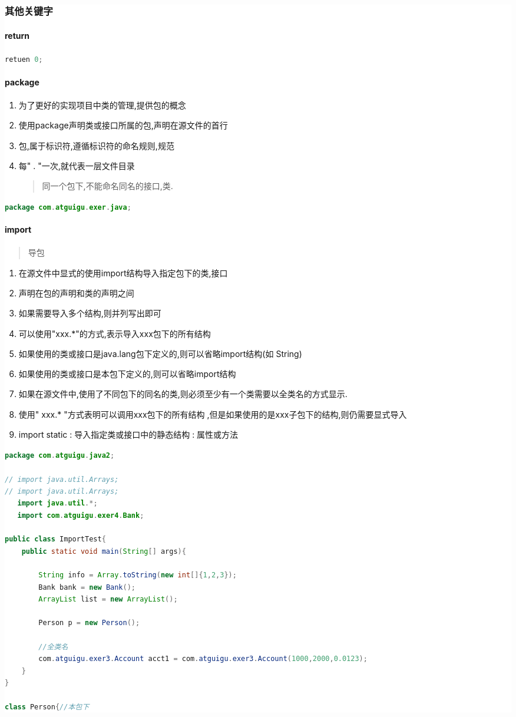 





### 其他关键字

#### return

```java
retuen 0;
```



#### package

1. 为了更好的实现项目中类的管理,提供包的概念

2. 使用package声明类或接口所属的包,声明在源文件的首行

3. 包,属于标识符,遵循标识符的命名规则,规范

4. 每" . "一次,就代表一层文件目录

   > 同一个包下,不能命名同名的接口,类.

```java
package com.atguigu.exer.java;
```



#### import

> 导包

1. 在源文件中显式的使用import结构导入指定包下的类,接口
2. 声明在包的声明和类的声明之间
3. 如果需要导入多个结构,则并列写出即可
4. 可以使用"xxx.*"的方式,表示导入xxx包下的所有结构
5. 如果使用的类或接口是java.lang包下定义的,则可以省略import结构(如 String)
6. 如果使用的类或接口是本包下定义的,则可以省略import结构
7. 如果在源文件中,使用了不同包下的同名的类,则必须至少有一个类需要以全类名的方式显示.
8. 使用" xxx.* "方式表明可以调用xxx包下的所有结构 ,但是如果使用的是xxx子包下的结构,则仍需要显式导入



9. import static : 导入指定类或接口中的静态结构 : 属性或方法

```java
package com.atguigu.java2;

// import java.util.Arrays;
// import java.util.Arrays;
   import java.util.*;
   import com.atguigu.exer4.Bank;

public class ImportTest{
    public static void main(String[] args){
        
        String info = Array.toString(new int[]{1,2,3});
        Bank bank = new Bank();
        ArrayList list = new ArrayList();
        
        Person p = new Person();
        
        //全类名
        com.atguigu.exer3.Account acct1 = com.atguigu.exer3.Account(1000,2000,0.0123);
    }
}

class Person{//本包下
```
